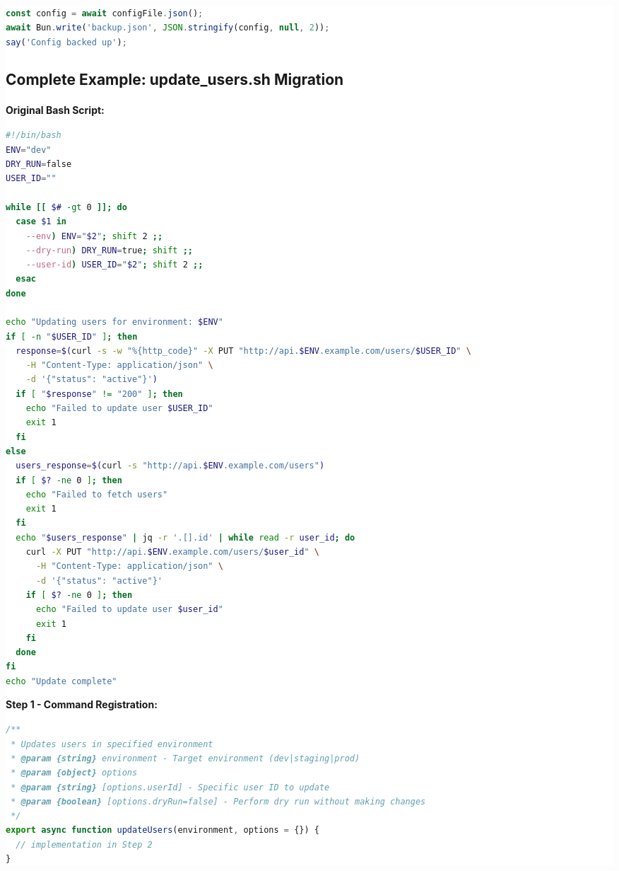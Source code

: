 ```javascript
const config = await configFile.json();
await Bun.write('backup.json', JSON.stringify(config, null, 2));
say('Config backed up');
```

## Complete Example: update_users.sh Migration

**Original Bash Script:**
```bash
#!/bin/bash
ENV="dev"
DRY_RUN=false
USER_ID=""

while [[ $# -gt 0 ]]; do
  case $1 in
    --env) ENV="$2"; shift 2 ;;
    --dry-run) DRY_RUN=true; shift ;;
    --user-id) USER_ID="$2"; shift 2 ;;
  esac
done

echo "Updating users for environment: $ENV"
if [ -n "$USER_ID" ]; then
  response=$(curl -s -w "%{http_code}" -X PUT "http://api.$ENV.example.com/users/$USER_ID" \
    -H "Content-Type: application/json" \
    -d '{"status": "active"}')
  if [ "$response" != "200" ]; then
    echo "Failed to update user $USER_ID"
    exit 1
  fi
else
  users_response=$(curl -s "http://api.$ENV.example.com/users")
  if [ $? -ne 0 ]; then
    echo "Failed to fetch users"
    exit 1
  fi
  echo "$users_response" | jq -r '.[].id' | while read -r user_id; do
    curl -X PUT "http://api.$ENV.example.com/users/$user_id" \
      -H "Content-Type: application/json" \
      -d '{"status": "active"}'
    if [ $? -ne 0 ]; then
      echo "Failed to update user $user_id"
      exit 1
    fi
  done
fi
echo "Update complete"
```

**Step 1 - Command Registration:**
```javascript
/**
 * Updates users in specified environment
 * @param {string} environment - Target environment (dev|staging|prod)
 * @param {object} options
 * @param {string} [options.userId] - Specific user ID to update
 * @param {boolean} [options.dryRun=false] - Perform dry run without making changes
 */
export async function updateUsers(environment, options = {}) {
  // implementation in Step 2
}
```
